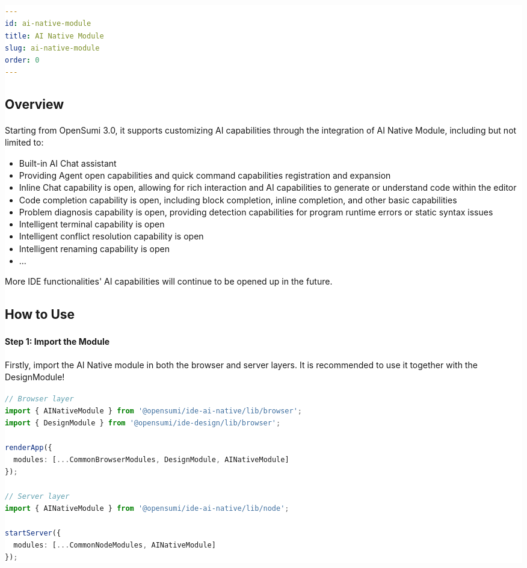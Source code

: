 ```yaml
---
id: ai-native-module
title: AI Native Module
slug: ai-native-module
order: 0
---
```


## Overview

Starting from OpenSumi 3.0, it supports customizing AI capabilities through the integration of AI Native Module, including but not limited to:

- Built-in AI Chat assistant
- Providing Agent open capabilities and quick command capabilities registration and expansion
- Inline Chat capability is open, allowing for rich interaction and AI capabilities to generate or understand code within the editor
- Code completion capability is open, including block completion, inline completion, and other basic capabilities
- Problem diagnosis capability is open, providing detection capabilities for program runtime errors or static syntax issues
- Intelligent terminal capability is open
- Intelligent conflict resolution capability is open
- Intelligent renaming capability is open
- ...

More IDE functionalities' AI capabilities will continue to be opened up in the future.

## How to Use

#### Step 1: Import the Module

Firstly, import the AI Native module in both the browser and server layers. It is recommended to use it together with the DesignModule!

```typescript
// Browser layer
import { AINativeModule } from '@opensumi/ide-ai-native/lib/browser';
import { DesignModule } from '@opensumi/ide-design/lib/browser';

renderApp({
  modules: [...CommonBrowserModules, DesignModule, AINativeModule]
});

// Server layer
import { AINativeModule } from '@opensumi/ide-ai-native/lib/node';

startServer({
  modules: [...CommonNodeModules, AINativeModule]
});
```
